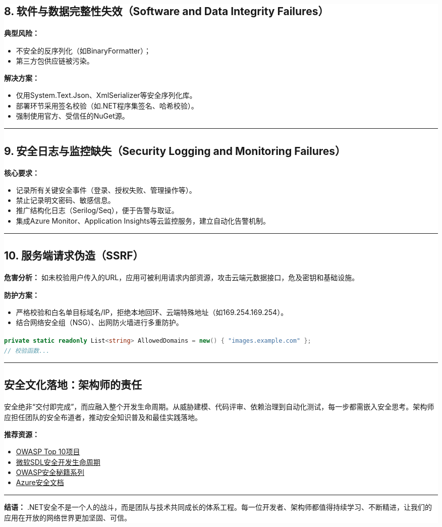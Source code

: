 
## 8. 软件与数据完整性失效（Software and Data Integrity Failures）

**典型风险：**

- 不安全的反序列化（如BinaryFormatter）；
- 第三方包供应链被污染。

**解决方案：**

- 仅用System.Text.Json、XmlSerializer等安全序列化库。
- 部署环节采用签名校验（如.NET程序集签名、哈希校验）。
- 强制使用官方、受信任的NuGet源。

---

## 9. 安全日志与监控缺失（Security Logging and Monitoring Failures）

**核心要求：**

- 记录所有关键安全事件（登录、授权失败、管理操作等）。
- 禁止记录明文密码、敏感信息。
- 推广结构化日志（Serilog/Seq），便于告警与取证。
- 集成Azure Monitor、Application Insights等云监控服务，建立自动化告警机制。

---

## 10. 服务端请求伪造（SSRF）

**危害分析：**
如未校验用户传入的URL，应用可被利用请求内部资源，攻击云端元数据接口，危及密钥和基础设施。

**防护方案：**

- 严格校验和白名单目标域名/IP，拒绝本地回环、云端特殊地址（如169.254.169.254）。
- 结合网络安全组（NSG）、出网防火墙进行多重防护。

```csharp
private static readonly List<string> AllowedDomains = new() { "images.example.com" };
// 校验函数...
```

---

## 安全文化落地：架构师的责任

安全绝非“交付即完成”，而应融入整个开发生命周期。从威胁建模、代码评审、依赖治理到自动化测试，每一步都需嵌入安全思考。架构师应担任团队的安全布道者，推动安全知识普及和最佳实践落地。

**推荐资源：**

- [OWASP Top 10项目](https://owasp.org/www-project-top-ten/)
- [微软SDL安全开发生命周期](https://www.microsoft.com/en-us/securityengineering/sdl/)
- [OWASP安全秘籍系列](https://cheatsheetseries.owasp.org/)
- [Azure安全文档](https://docs.microsoft.com/en-us/azure/security/)

---

**结语：**
.NET安全不是一个人的战斗，而是团队与技术共同成长的体系工程。每一位开发者、架构师都值得持续学习、不断精进，让我们的应用在开放的网络世界更加坚固、可信。
